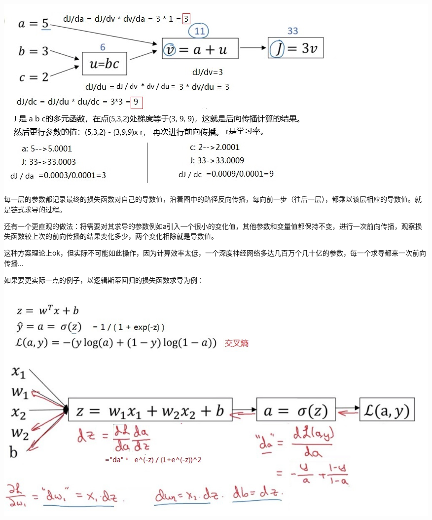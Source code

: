 ![](img/srcnn/computation_graph1.jpg)

每一层的参数都记录最终的损失函数对自己的导数值，沿着图中的路径反向传播，每向前一步（往后一层），都乘以该层相应的导数值。就是链式求导的过程。

还有一个更直观的做法：将需要对其求导的参数例如a引入一个很小的变化值，其他参数和变量值都保持不变，进行一次前向传播，观察损失函数较上次的前向传播的结果变化多少，两个变化相除就是导数值。

这种方案理论上ok，但实际不可能如此操作，因为计算效率太低，一个深度神经网络多达几百万个几十亿的参数，每一个求导都来一次前向传播...

如果要更实际一点的例子，以逻辑斯蒂回归的损失函数求导为例：

![](img/srcnn/computation_graph2.jpg)
